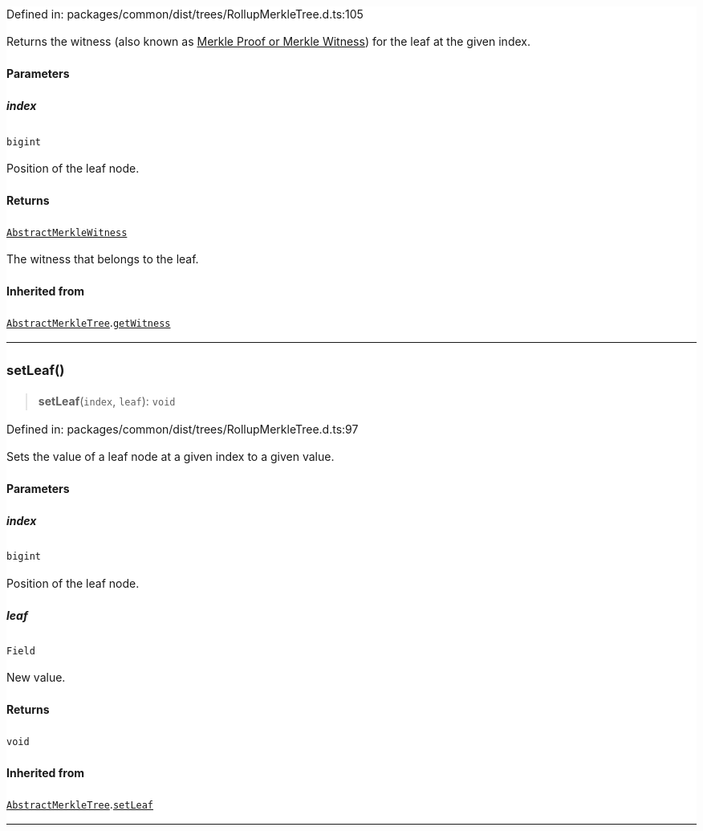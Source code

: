 Defined in: packages/common/dist/trees/RollupMerkleTree.d.ts:105

Returns the witness (also known as
[Merkle Proof or Merkle Witness](https://computersciencewiki.org/index.php/Merkle_proof))
for the leaf at the given index.

#### Parameters

##### index

`bigint`

Position of the leaf node.

#### Returns

[`AbstractMerkleWitness`](../../common/interfaces/AbstractMerkleWitness.md)

The witness that belongs to the leaf.

#### Inherited from

[`AbstractMerkleTree`](../../common/interfaces/AbstractMerkleTree.md).[`getWitness`](../../common/interfaces/AbstractMerkleTree.md#getwitness)

***

### setLeaf()

> **setLeaf**(`index`, `leaf`): `void`

Defined in: packages/common/dist/trees/RollupMerkleTree.d.ts:97

Sets the value of a leaf node at a given index to a given value.

#### Parameters

##### index

`bigint`

Position of the leaf node.

##### leaf

`Field`

New value.

#### Returns

`void`

#### Inherited from

[`AbstractMerkleTree`](../../common/interfaces/AbstractMerkleTree.md).[`setLeaf`](../../common/interfaces/AbstractMerkleTree.md#setleaf)

***
